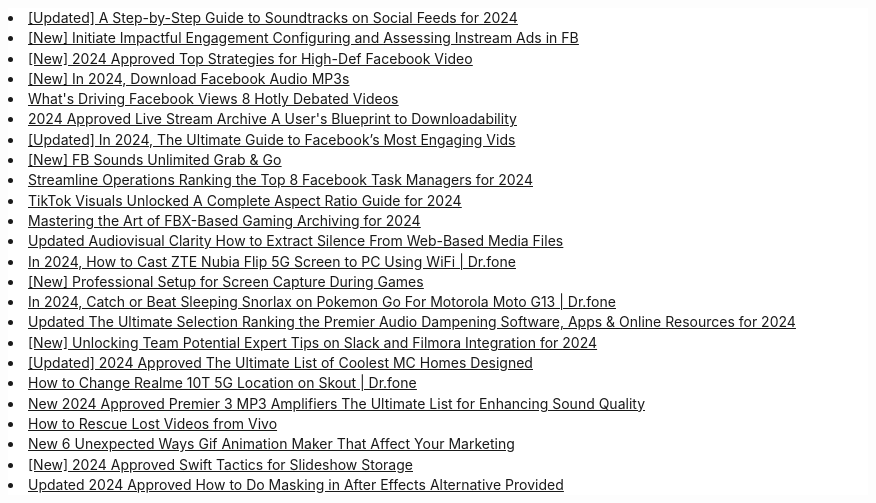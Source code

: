<li><a href="https://facebook-videos.techidaily.com/updated-a-step-by-step-guide-to-soundtracks-on-social-feeds-for-2024/"><u>[Updated] A Step-by-Step Guide to Soundtracks on Social Feeds for 2024</u></a></li>
<li><a href="https://facebook-videos.techidaily.com/new-initiate-impactful-engagement-configuring-and-assessing-instream-ads-in-fb/"><u>[New] Initiate Impactful Engagement  Configuring and Assessing Instream Ads in FB</u></a></li>
<li><a href="https://facebook-videos.techidaily.com/new-2024-approved-top-strategies-for-high-def-facebook-video/"><u>[New] 2024 Approved  Top Strategies for High-Def Facebook Video</u></a></li>
<li><a href="https://facebook-videos.techidaily.com/new-in-2024-download-facebook-audio-mp3s/"><u>[New] In 2024, Download Facebook Audio MP3s</u></a></li>
<li><a href="https://facebook-videos.techidaily.com/whats-driving-facebook-views-8-hotly-debated-videos/"><u>What's Driving Facebook Views  8 Hotly Debated Videos</u></a></li>
<li><a href="https://facebook-videos.techidaily.com/2024-approved-live-stream-archive-a-users-blueprint-to-downloadability/"><u>2024 Approved  Live Stream Archive  A User's Blueprint to Downloadability</u></a></li>
<li><a href="https://facebook-videos.techidaily.com/updated-in-2024-the-ultimate-guide-to-facebooks-most-engaging-vids/"><u>[Updated] In 2024, The Ultimate Guide to Facebook’s Most Engaging Vids</u></a></li>
<li><a href="https://facebook-videos.techidaily.com/new-fb-sounds-unlimited-grab-and-go/"><u>[New] FB Sounds Unlimited  Grab & Go</u></a></li>
<li><a href="https://facebook-videos.techidaily.com/streamline-operations-ranking-the-top-8-facebook-task-managers-for-2024/"><u>Streamline Operations  Ranking the Top 8 Facebook Task Managers for 2024</u></a></li>
<li><a href="https://ai-video-apps.techidaily.com/tiktok-visuals-unlocked-a-complete-aspect-ratio-guide-for-2024/"><u>TikTok Visuals Unlocked A Complete Aspect Ratio Guide for 2024</u></a></li>
<li><a href="https://screen-recording.techidaily.com/mastering-the-art-of-fbx-based-gaming-archiving-for-2024/"><u>Mastering the Art of FBX-Based Gaming Archiving for 2024</u></a></li>
<li><a href="https://audio-editing.techidaily.com/updated-audiovisual-clarity-how-to-extract-silence-from-web-based-media-files/"><u>Updated Audiovisual Clarity How to Extract Silence From Web-Based Media Files</u></a></li>
<li><a href="https://screen-mirror.techidaily.com/in-2024-how-to-cast-zte-nubia-flip-5g-screen-to-pc-using-wifi-drfone-by-drfone-android/"><u>In 2024, How to Cast ZTE Nubia Flip 5G Screen to PC Using WiFi | Dr.fone</u></a></li>
<li><a href="https://visual-screen-recording.techidaily.com/new-professional-setup-for-screen-capture-during-games/"><u>[New] Professional Setup for Screen Capture During Games</u></a></li>
<li><a href="https://android-pokemon-go.techidaily.com/in-2024-catch-or-beat-sleeping-snorlax-on-pokemon-go-for-motorola-moto-g13-drfone-by-drfone-virtual-android/"><u>In 2024, Catch or Beat Sleeping Snorlax on Pokemon Go For Motorola Moto G13 | Dr.fone</u></a></li>
<li><a href="https://sound-optimizing.techidaily.com/updated-the-ultimate-selection-ranking-the-premier-audio-dampening-software-apps-and-online-resources-for-2024/"><u>Updated The Ultimate Selection Ranking the Premier Audio Dampening Software, Apps & Online Resources for 2024</u></a></li>
<li><a href="https://screen-recording.techidaily.com/new-unlocking-team-potential-expert-tips-on-slack-and-filmora-integration-for-2024/"><u>[New] Unlocking Team Potential  Expert Tips on Slack and Filmora Integration for 2024</u></a></li>
<li><a href="https://video-screen-grab.techidaily.com/updated-2024-approved-the-ultimate-list-of-coolest-mc-homes-designed/"><u>[Updated] 2024 Approved  The Ultimate List of Coolest MC Homes Designed</u></a></li>
<li><a href="https://location-social.techidaily.com/how-to-change-realme-10t-5g-location-on-skout-drfone-by-drfone-virtual-android/"><u>How to Change Realme 10T 5G Location on Skout | Dr.fone</u></a></li>
<li><a href="https://audio-editing.techidaily.com/new-2024-approved-premier-3-mp3-amplifiers-the-ultimate-list-for-enhancing-sound-quality/"><u>New 2024 Approved Premier 3 MP3 Amplifiers The Ultimate List for Enhancing Sound Quality</u></a></li>
<li><a href="https://blog-min.techidaily.com/how-to-rescue-lost-videos-from-vivo-by-fonelab-android-recover-video/"><u>How to Rescue Lost Videos from Vivo</u></a></li>
<li><a href="https://animation-videos.techidaily.com/new-6-unexpected-ways-gif-animation-maker-that-affect-your-marketing/"><u>New 6 Unexpected Ways Gif Animation Maker That Affect Your Marketing</u></a></li>
<li><a href="https://video-capture.techidaily.com/new-2024-approved-swift-tactics-for-slideshow-storage/"><u>[New] 2024 Approved  Swift Tactics for Slideshow Storage</u></a></li>
<li><a href="https://ai-video-editing.techidaily.com/updated-2024-approved-how-to-do-masking-in-after-effects-alternative-provided/"><u>Updated 2024 Approved How to Do Masking in After Effects Alternative Provided</u></a></li>
